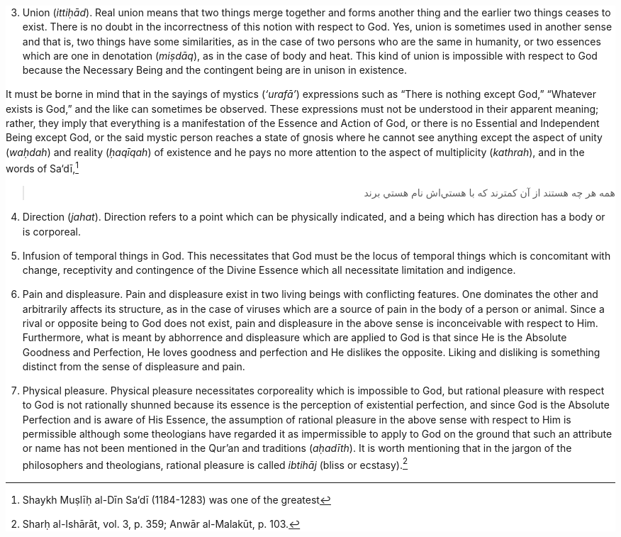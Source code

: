 3. Union (*ittiḥād*). Real union means that two things merge together
and forms another thing and the earlier two things ceases to exist.
There is no doubt in the incorrectness of this notion with respect to
God. Yes, union is sometimes used in another sense and that is, two
things have some similarities, as in the case of two persons who are the
same in humanity, or two essences which are one in denotation
(*miṣdāq*), as in the case of body and heat. This kind of union is
impossible with respect to God because the Necessary Being and the
contingent being are in unison in existence.

It must be borne in mind that in the sayings of mystics (*‘urafā’*)
expressions such as “There is nothing except God,” “Whatever exists is
God,” and the like can sometimes be observed. These expressions must not
be understood in their apparent meaning; rather, they imply that
everything is a manifestation of the Essence and Action of God, or there
is no Essential and Independent Being except God, or the said mystic
person reaches a state of gnosis where he cannot see anything except the
aspect of unity (*waḥdah*) and reality (*ḥaqīqah*) of existence and he
pays no more attention to the aspect of multiplicity (*kathrah*), and in
the words of Sa‘dī,[^3]

<blockquote dir="rtl">
  <p>
همه هر چه هستند از آن كمترند كه با ﻫﺴﺘﻲاش نام هستي برند
  </p>
</blockquote>

4. Direction (*jahat*). Direction refers to a point which can be
physically indicated, and a being which has direction has a body or is
corporeal.

5. Infusion of temporal things in God. This necessitates that God must
be the locus of temporal things which is concomitant with change,
receptivity and contingence of the Divine Essence which all necessitate
limitation and indigence.

6. Pain and displeasure. Pain and displeasure exist in two living beings
with conflicting features. One dominates the other and arbitrarily
affects its structure, as in the case of viruses which are a source of
pain in the body of a person or animal. Since a rival or opposite being
to God does not exist, pain and displeasure in the above sense is
inconceivable with respect to Him. Furthermore, what is meant by
abhorrence and displeasure which are applied to God is that since He is
the Absolute Goodness and Perfection, He loves goodness and perfection
and He dislikes the opposite. Liking and disliking is something distinct
from the sense of displeasure and pain.

7. Physical pleasure. Physical pleasure necessitates corporeality which
is impossible to God, but rational pleasure with respect to God is not
rationally shunned because its essence is the perception of existential
perfection, and since God is the Absolute Perfection and is aware of His
Essence, the assumption of rational pleasure in the above sense with
respect to Him is permissible although some theologians have regarded it
as impermissible to apply to God on the ground that such an attribute or
name has not been mentioned in the Qur’an and traditions (*aḥadīth*). It
is worth mentioning that in the jargon of the philosophers and
theologians, rational pleasure is called *ibtihāj* (bliss or
ecstasy).[^4]


[^1]: Ḥakīm Sabziwārī, Sharḥ al-Manẓūmah, station (maqṣad) 3,
[^2]: Ibid.
[^3]: Shaykh Muṣlīḥ al-Dīn Sa‘dī (1184-1283) was one of the greatest
[^4]: Sharḥ al-Ishārāt, vol. 3, p. 359; Anwār al-Malakūt, p. 103.
[^5]: Nahj al-Balāghah, Sermon 179.
[^6]: Sūrat al-An‘ām 6:103.
[^7]: Sūrat al-A‘rāf 7:143.
[^8]: For further information on the abovementioned verses, see Sūrat
[^9]: Muḥammad ibn Muḥammad ibn Ḥasan al-Ṭūsī, better known as Khwājah
[^10]: Kashf al-Murād, station (maqṣad) 3, chap. 2, issue 20.
[^11]: Sūrat al-A‘rāf 7:143.
[^12]: Sūrat al-A‘rāf 7:143.
[^13]: Kashf al-Murād, station (maqṣad) 3, chap. 2, issue 20.
[^14]: Sūrat al-Qiyāmah 75:22-23.
[^15]: Sūrat al-Fatḥ 48:10.
[^16]: Sūrat Yūsuf 12:82.
[^17]: Kashf al-Murād, station (maqṣad) 3, chap. 2, issue 20.
[^18]: Sūrat al-A‘rāf 7:143.